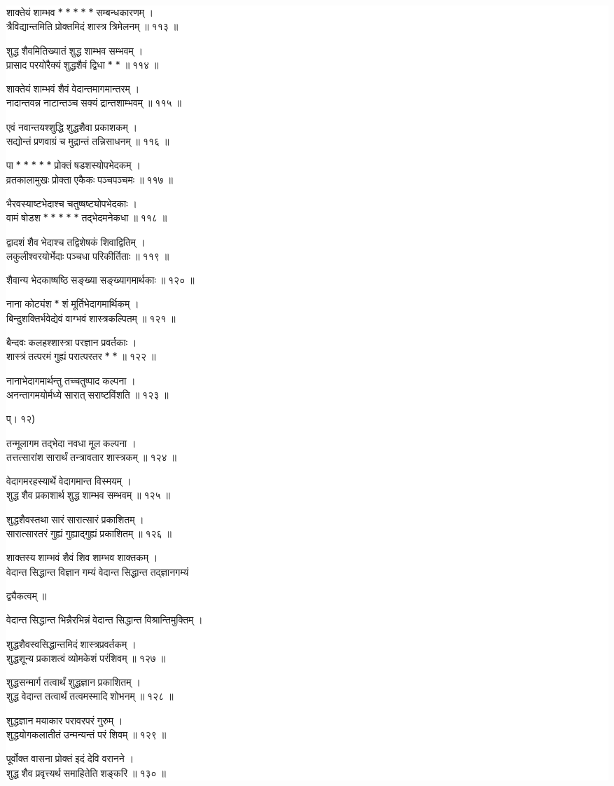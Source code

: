 शाक्तेयं शाम्भव * * * * * सम्बन्धकारणम् ।  
त्रैविद्यान्तमिति प्रोक्तमिदं शास्त्र त्रिमेलनम् ॥ ११३ ॥  
  
शुद्ध शैवमितिख्यातं शुद्ध शाम्भव सम्भवम् ।  
प्रासाद परयोरैक्यं शुद्धशैवं द्विधा * * ॥ ११४ ॥  
  
शाक्तेयं शाम्भवं शैवं वेदान्तमागमान्तरम् ।  
नादान्तवन्न नाटान्तञ्च सक्यं द्रान्तशाम्भवम् ॥ ११५ ॥  
  
एवं नवान्तयश्शुद्धि शुद्धशैवा प्रकाशकम् ।  
सद्योन्तं प्रणवाग्रं च मुद्रान्तं तन्निसाधनम् ॥ ११६ ॥  
  
पा * * * * * प्रोक्तं षडशस्योपभेदकम् ।  
व्रतकालामुखः प्रोक्ता एकैकः पञ्चपञ्चमः ॥ ११७ ॥  
  
भैरवस्याष्टभेदाश्च चतुष्षष्ट्योपभेदकाः ।  
वामं षोडश * * * * * तद्भेदमनेकधा ॥ ११८ ॥  
  
द्वादशं शैव भेदाश्च तद्विशेषकं शिवाद्वितिम् ।  
लकुलीश्वरयोर्भेदाः पञ्चधा परिकीर्तिताः ॥ ११९ ॥  
  
शैवान्य भेदकाष्षष्ठि सङ्ख्या सङ्ख्यागमार्थकाः ॥ १२० ॥  
  
नाना कोट्यंश * शं मूर्तिभेदागमार्थिकम् ।  
बिन्दुशक्तिर्भवेद्येवं वाग्भवं शास्त्रकल्पितम् ॥ १२१ ॥  
  
बैन्दवः कलहश्शास्त्रा परज्ञान प्रवर्तकाः ।  
शास्त्रं तत्परमं गुह्यं परात्परतर * * ॥ १२२ ॥  
  
नानाभेदागमार्थन्तु तच्चतुष्पाद कल्पना ।  
अनन्तागमयोर्मध्ये सारात् सराष्टविंशति ॥ १२३ ॥  
  
प्। १२)  
  
तन्मूलागम तद्भेदा नवधा मूल कल्पना ।  
तत्तत्सारांश सारार्थं तन्त्रावतार शास्त्रकम् ॥ १२४ ॥  
  
वेदागमरहस्यार्थे वेदागमान्त विस्मयम् ।  
शुद्ध शैव प्रकाशार्थ शुद्ध शाम्भव सम्भवम् ॥ १२५ ॥  
  
शुद्धशैवस्तथा सारं सारात्सारं प्रकाशितम् ।  
सारात्सारतरं गुह्यं गुह्याद्गुह्यं प्रकाशितम् ॥ १२६ ॥  
  
शाक्तस्य शाम्भवं शैवं शिव शाम्भव शाक्तकम् ।  
वेदान्त सिद्धान्त विज्ञान गम्यं वेदान्त सिद्धान्त तद्ज्ञानगम्यं   
  
द्व्यैकत्वम् ॥  
  
वेदान्त सिद्धान्त भिन्नैरभिन्नं वेदान्त सिद्धान्त विश्रान्तिमुक्तिम् ।   
  
शुद्धशैवस्वसिद्धान्तमिदं शास्त्रप्रवर्तकम् ।  
शुद्धशून्य प्रकाशत्वं व्योमकेशं परंशिवम् ॥ १२७ ॥  
  
शुद्धसन्मार्ग तत्वार्थं शुद्धज्ञान प्रकाशितम् ।  
शुद्ध वेदान्त तत्वार्थं तत्वमस्मादि शोभनम् ॥ १२८ ॥  
  
शुद्धज्ञान मयाकार परावरपरं गुरुम् ।  
शुद्धयोगकलातीतं उन्मन्यन्तं परं शिवम् ॥ १२९ ॥  
  
पूर्वोक्त वासना प्रोक्तं इदं देवि वरानने ।  
शुद्ध शैव प्रवृत्त्यर्थ समाहितेति शङ्करि ॥ १३० ॥  
  